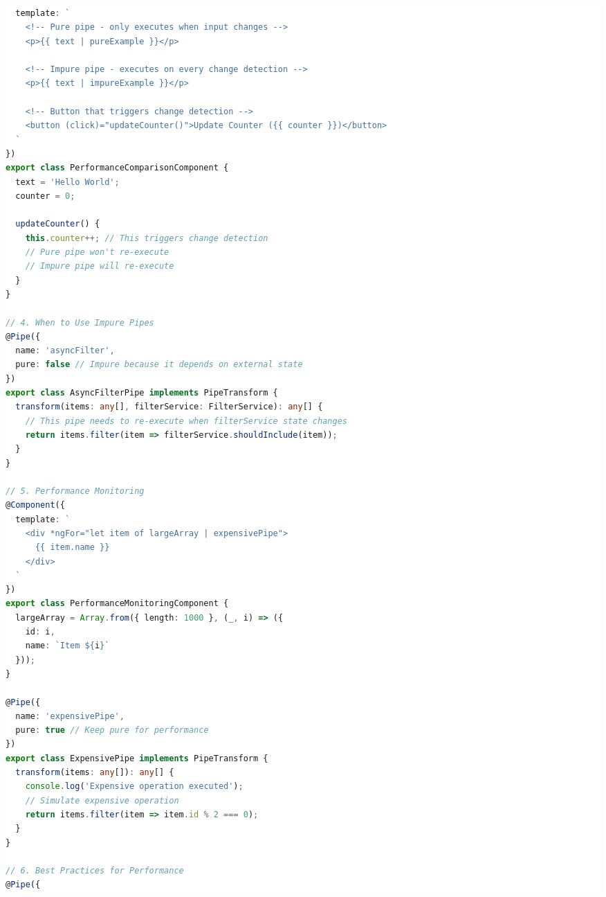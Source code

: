 ```typescript
  template: `
    <!-- Pure pipe - only executes when input changes -->
    <p>{{ text | pureExample }}</p>
    
    <!-- Impure pipe - executes on every change detection -->
    <p>{{ text | impureExample }}</p>
    
    <!-- Button that triggers change detection -->
    <button (click)="updateCounter()">Update Counter ({{ counter }})</button>
  `
})
export class PerformanceComparisonComponent {
  text = 'Hello World';
  counter = 0;
  
  updateCounter() {
    this.counter++; // This triggers change detection
    // Pure pipe won't re-execute
    // Impure pipe will re-execute
  }
}

// 4. When to Use Impure Pipes
@Pipe({
  name: 'asyncFilter',
  pure: false // Impure because it depends on external state
})
export class AsyncFilterPipe implements PipeTransform {
  transform(items: any[], filterService: FilterService): any[] {
    // This pipe needs to re-execute when filterService state changes
    return items.filter(item => filterService.shouldInclude(item));
  }
}

// 5. Performance Monitoring
@Component({
  template: `
    <div *ngFor="let item of largeArray | expensivePipe">
      {{ item.name }}
    </div>
  `
})
export class PerformanceMonitoringComponent {
  largeArray = Array.from({ length: 1000 }, (_, i) => ({ 
    id: i, 
    name: `Item ${i}` 
  }));
}

@Pipe({
  name: 'expensivePipe',
  pure: true // Keep pure for performance
})
export class ExpensivePipe implements PipeTransform {
  transform(items: any[]): any[] {
    console.log('Expensive operation executed');
    // Simulate expensive operation
    return items.filter(item => item.id % 2 === 0);
  }
}

// 6. Best Practices for Performance
@Pipe({
```